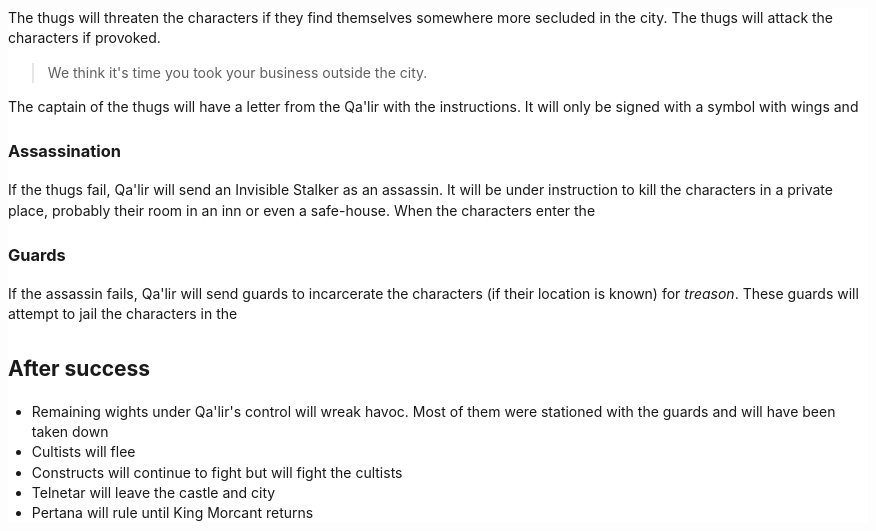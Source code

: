 The thugs will threaten the characters if they find themselves somewhere
more secluded in the city. The thugs will attack the characters if
provoked.

> We think it's time you took your business outside the city.

The captain of the thugs will have a letter from the Qa'lir with the
instructions. It will only be signed with a symbol with wings and

### Assassination

If the thugs fail, Qa'lir will send an Invisible Stalker as an assassin.
It will be under instruction to kill the characters in a private place,
probably their room in an inn or even a safe-house. When the characters
enter the

### Guards

If the assassin fails, Qa'lir will send guards to incarcerate the
characters (if their location is known) for _treason_. These guards
will attempt to jail the characters in the

## After success

- Remaining wights under Qa'lir's control will wreak havoc. Most of
  them were stationed with the guards and will have been taken down
- Cultists will flee
- Constructs will continue to fight but will fight the cultists
- Telnetar will leave the castle and city
- Pertana will rule until King Morcant returns
